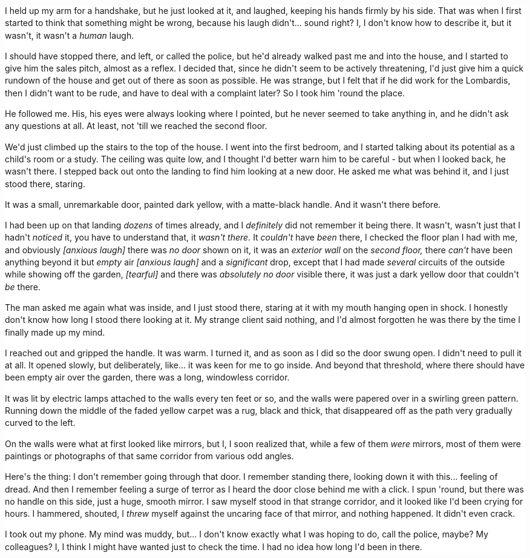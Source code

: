 I held up my arm for a handshake, but he just looked at it, and laughed, keeping his hands firmly by his side. That was when I first started to think that something might be wrong, because his laugh didn't... sound right? I, I don't know how to describe it, but it wasn't, it wasn't a *human* laugh.

I should have stopped there, and left, or called the police, but he'd already walked past me and into the house, and I started to give him the sales pitch, almost as a reflex. I decided that, since he didn't seem to be actively threatening, I'd just give him a quick rundown of the house and get out of there as soon as possible. He was strange, but I felt that if he did work for the Lombardis, then I didn't want to be rude, and have to deal with a complaint later? So I took him 'round the place.

He followed me. His, his eyes were always looking where I pointed, but he never seemed to take anything in, and he didn't ask any questions at all. At least, not 'till we reached the second floor.

We'd just climbed up the stairs to the top of the house. I went into the first bedroom, and I started talking about its potential as a child's room or a study. The ceiling was quite low, and I thought I'd better warn him to be careful - but when I looked back, he wasn't there. I stepped back out onto the landing to find him looking at a new door. He asked me what was behind it, and I just stood there, staring.

It was a small, unremarkable door, painted dark yellow, with a matte-black handle. And it wasn't there before.

I had been up on that landing *dozens* of times already, and I *definitely* did not remember it being there. It wasn't, wasn't just that I hadn't *noticed* it, you have to understand that, it *wasn't there.* It *couldn't* have *been* there, I checked the floor plan I had with me, and obviously _[anxious laugh]_ there was *no door* shown on it, it was an *exterior wall* on the *second floor,* there *can't* have been anything beyond it but *empty* air _[anxious laugh]_ and a *significant* drop, except that I had made *several* circuits of the outside while showing off the garden, _[tearful]_ and there was *absolutely no door* visible there, it was just a dark yellow door that couldn't *be* there.

The man asked me again what was inside, and I just stood there, staring at it with my mouth hanging open in shock. I honestly don't know how long I stood there looking at it. My strange client said nothing, and I'd almost forgotten he was there by the time I finally made up my mind.

I reached out and gripped the handle. It was warm. I turned it, and as soon as I did so the door swung open. I didn't need to pull it at all. It opened slowly, but deliberately, like... it was keen for me to go inside. And beyond that threshold, where there should have been empty air over the garden, there was a long, windowless corridor.

It was lit by electric lamps attached to the walls every ten feet or so, and the walls were papered over in a swirling green pattern. Running down the middle of the faded yellow carpet was a rug, black and thick, that disappeared off as the path very gradually curved to the left.

On the walls were what at first looked like mirrors, but I, I soon realized that, while a few of them *were* mirrors, most of them were paintings or photographs of that same corridor from various odd angles.

Here's the thing: I don't remember going through that door. I remember standing there, looking down it with this... feeling of dread. And then I remember feeling a surge of terror as I heard the door close behind me with a click. I spun 'round, but there was no handle on this side, just a huge, smooth mirror. I saw myself stood in that strange corridor, and it looked like I'd been crying for hours. I hammered, shouted, I *threw* myself against the uncaring face of that mirror, and nothing happened. It didn't even crack.

I took out my phone. My mind was muddy, but... I don't know exactly what I was hoping to do, call the police, maybe? My colleagues? I, I think I might have wanted just to check the time. I had no idea how long I'd been in there.
